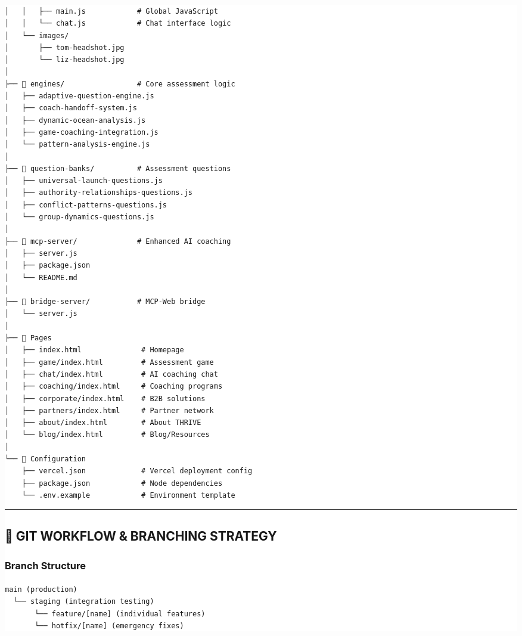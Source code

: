 ```
│   │   ├── main.js            # Global JavaScript
│   │   └── chat.js            # Chat interface logic
│   └── images/
│       ├── tom-headshot.jpg
│       └── liz-headshot.jpg
│
├── 📁 engines/                 # Core assessment logic
│   ├── adaptive-question-engine.js
│   ├── coach-handoff-system.js
│   ├── dynamic-ocean-analysis.js
│   ├── game-coaching-integration.js
│   └── pattern-analysis-engine.js
│
├── 📁 question-banks/          # Assessment questions
│   ├── universal-launch-questions.js
│   ├── authority-relationships-questions.js
│   ├── conflict-patterns-questions.js
│   └── group-dynamics-questions.js
│
├── 📁 mcp-server/              # Enhanced AI coaching
│   ├── server.js
│   ├── package.json
│   └── README.md
│
├── 📁 bridge-server/           # MCP-Web bridge
│   └── server.js
│
├── 📄 Pages
│   ├── index.html              # Homepage
│   ├── game/index.html         # Assessment game
│   ├── chat/index.html         # AI coaching chat
│   ├── coaching/index.html     # Coaching programs
│   ├── corporate/index.html    # B2B solutions
│   ├── partners/index.html     # Partner network
│   ├── about/index.html        # About THRIVE
│   └── blog/index.html         # Blog/Resources
│
└── 📄 Configuration
    ├── vercel.json             # Vercel deployment config
    ├── package.json            # Node dependencies
    └── .env.example            # Environment template
```

---

## 🔄 GIT WORKFLOW & BRANCHING STRATEGY

### Branch Structure
```
main (production)
  └── staging (integration testing)
       └── feature/[name] (individual features)
       └── hotfix/[name] (emergency fixes)
```
